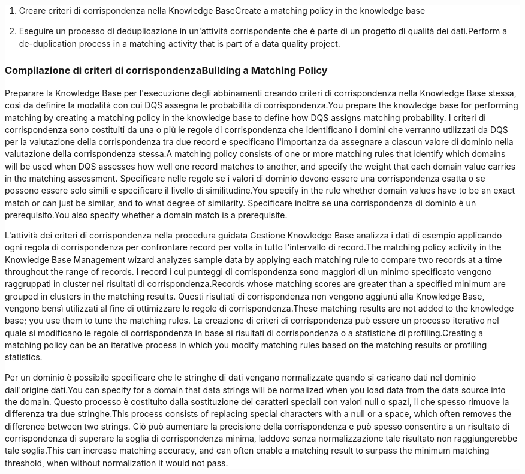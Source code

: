 1.  <span data-ttu-id="7be72-124">Creare criteri di corrispondenza nella Knowledge Base</span><span class="sxs-lookup"><span data-stu-id="7be72-124">Create a matching policy in the knowledge base</span></span>

2.  <span data-ttu-id="7be72-125">Eseguire un processo di deduplicazione in un'attività corrispondente che è parte di un progetto di qualità dei dati.</span><span class="sxs-lookup"><span data-stu-id="7be72-125">Perform a de-duplication process in a matching activity that is part of a data quality project.</span></span>

###  <a name="building-a-matching-policy"></a><a name="Policy"></a> <span data-ttu-id="7be72-126">Compilazione di criteri di corrispondenza</span><span class="sxs-lookup"><span data-stu-id="7be72-126">Building a Matching Policy</span></span>
 <span data-ttu-id="7be72-127">Preparare la Knowledge Base per l'esecuzione degli abbinamenti creando criteri di corrispondenza nella Knowledge Base stessa, così da definire la modalità con cui DQS assegna le probabilità di corrispondenza.</span><span class="sxs-lookup"><span data-stu-id="7be72-127">You prepare the knowledge base for performing matching by creating a matching policy in the knowledge base to define how DQS assigns matching probability.</span></span> <span data-ttu-id="7be72-128">I criteri di corrispondenza sono costituiti da una o più le regole di corrispondenza che identificano i domini che verranno utilizzati da DQS per la valutazione della corrispondenza tra due record e specificano l'importanza da assegnare a ciascun valore di dominio nella valutazione della corrispondenza stessa.</span><span class="sxs-lookup"><span data-stu-id="7be72-128">A matching policy consists of one or more matching rules that identify which domains will be used when DQS assesses how well one record matches to another, and specify the weight that each domain value carries in the matching assessment.</span></span> <span data-ttu-id="7be72-129">Specificare nelle regole se i valori di dominio devono essere una corrispondenza esatta o se possono essere solo simili e specificare il livello di similitudine.</span><span class="sxs-lookup"><span data-stu-id="7be72-129">You specify in the rule whether domain values have to be an exact match or can just be similar, and to what degree of similarity.</span></span> <span data-ttu-id="7be72-130">Specificare inoltre se una corrispondenza di dominio è un prerequisito.</span><span class="sxs-lookup"><span data-stu-id="7be72-130">You also specify whether a domain match is a prerequisite.</span></span>

 <span data-ttu-id="7be72-131">L'attività dei criteri di corrispondenza nella procedura guidata Gestione Knowledge Base analizza i dati di esempio applicando ogni regola di corrispondenza per confrontare record per volta in tutto l'intervallo di record.</span><span class="sxs-lookup"><span data-stu-id="7be72-131">The matching policy activity in the Knowledge Base Management wizard analyzes sample data by applying each matching rule to compare two records at a time throughout the range of records.</span></span> <span data-ttu-id="7be72-132">I record i cui punteggi di corrispondenza sono maggiori di un minimo specificato vengono raggruppati in cluster nei risultati di corrispondenza.</span><span class="sxs-lookup"><span data-stu-id="7be72-132">Records whose matching scores are greater than a specified minimum are grouped in clusters in the matching results.</span></span> <span data-ttu-id="7be72-133">Questi risultati di corrispondenza non vengono aggiunti alla Knowledge Base, vengono bensì utilizzati al fine di ottimizzare le regole di corrispondenza.</span><span class="sxs-lookup"><span data-stu-id="7be72-133">These matching results are not added to the knowledge base; you use them to tune the matching rules.</span></span> <span data-ttu-id="7be72-134">La creazione di criteri di corrispondenza può essere un processo iterativo nel quale si modificano le regole di corrispondenza in base ai risultati di corrispondenza o a statistiche di profiling.</span><span class="sxs-lookup"><span data-stu-id="7be72-134">Creating a matching policy can be an iterative process in which you modify matching rules based on the matching results or profiling statistics.</span></span>

 <span data-ttu-id="7be72-135">Per un dominio è possibile specificare che le stringhe di dati vengano normalizzate quando si caricano dati nel dominio dall'origine dati.</span><span class="sxs-lookup"><span data-stu-id="7be72-135">You can specify for a domain that data strings will be normalized when you load data from the data source into the domain.</span></span> <span data-ttu-id="7be72-136">Questo processo è costituito dalla sostituzione dei caratteri speciali con valori null o spazi, il che spesso rimuove la differenza tra due stringhe.</span><span class="sxs-lookup"><span data-stu-id="7be72-136">This process consists of replacing special characters with a null or a space, which often removes the difference between two strings.</span></span> <span data-ttu-id="7be72-137">Ciò può aumentare la precisione della corrispondenza e può spesso consentire a un risultato di corrispondenza di superare la soglia di corrispondenza minima, laddove senza normalizzazione tale risultato non raggiungerebbe tale soglia.</span><span class="sxs-lookup"><span data-stu-id="7be72-137">This can increase matching accuracy, and can often enable a matching result to surpass the minimum matching threshold, when without normalization it would not pass.</span></span>
